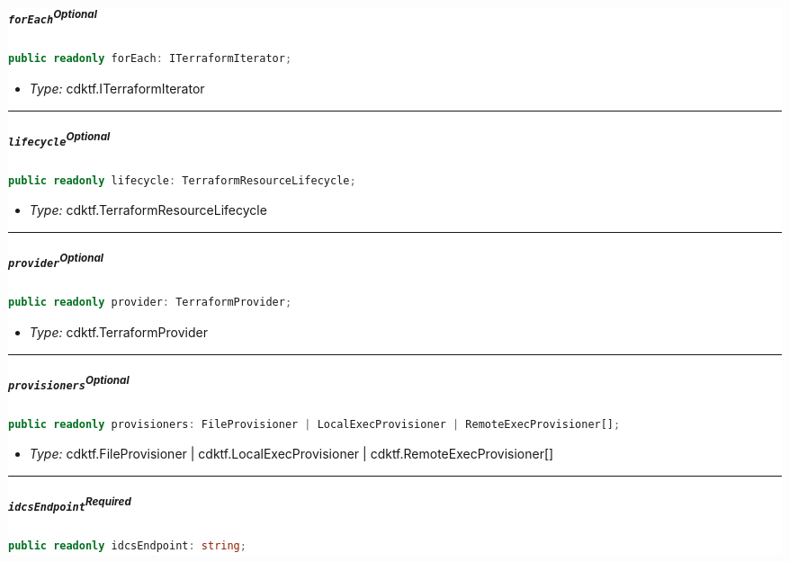 ##### `forEach`<sup>Optional</sup> <a name="forEach" id="rhizo-co-terraform-provider-oci.identityDomainsOauth2ClientCredential.IdentityDomainsOauth2ClientCredentialConfig.property.forEach"></a>

```typescript
public readonly forEach: ITerraformIterator;
```

- *Type:* cdktf.ITerraformIterator

---

##### `lifecycle`<sup>Optional</sup> <a name="lifecycle" id="rhizo-co-terraform-provider-oci.identityDomainsOauth2ClientCredential.IdentityDomainsOauth2ClientCredentialConfig.property.lifecycle"></a>

```typescript
public readonly lifecycle: TerraformResourceLifecycle;
```

- *Type:* cdktf.TerraformResourceLifecycle

---

##### `provider`<sup>Optional</sup> <a name="provider" id="rhizo-co-terraform-provider-oci.identityDomainsOauth2ClientCredential.IdentityDomainsOauth2ClientCredentialConfig.property.provider"></a>

```typescript
public readonly provider: TerraformProvider;
```

- *Type:* cdktf.TerraformProvider

---

##### `provisioners`<sup>Optional</sup> <a name="provisioners" id="rhizo-co-terraform-provider-oci.identityDomainsOauth2ClientCredential.IdentityDomainsOauth2ClientCredentialConfig.property.provisioners"></a>

```typescript
public readonly provisioners: FileProvisioner | LocalExecProvisioner | RemoteExecProvisioner[];
```

- *Type:* cdktf.FileProvisioner | cdktf.LocalExecProvisioner | cdktf.RemoteExecProvisioner[]

---

##### `idcsEndpoint`<sup>Required</sup> <a name="idcsEndpoint" id="rhizo-co-terraform-provider-oci.identityDomainsOauth2ClientCredential.IdentityDomainsOauth2ClientCredentialConfig.property.idcsEndpoint"></a>

```typescript
public readonly idcsEndpoint: string;
```
